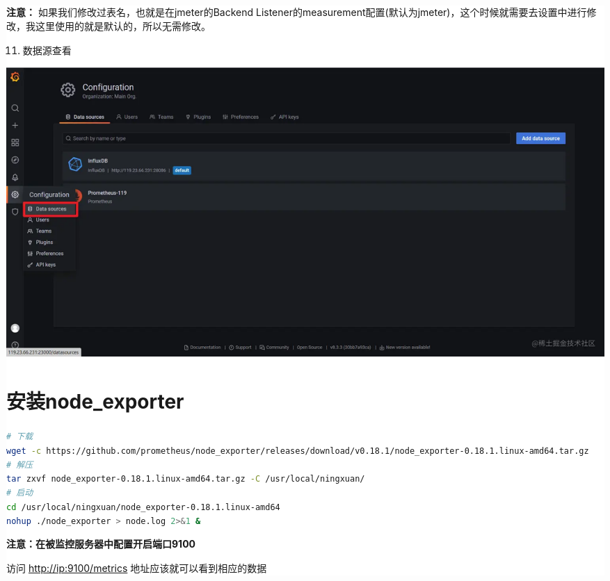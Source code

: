 **注意：** 如果我们修改过表名，也就是在jmeter的Backend Listener的measurement配置(默认为jmeter)，这个时候就需要去设置中进行修改，我这里使用的就是默认的，所以无需修改。

11. 数据源查看

![xm4gh](assets/xm4gh.webp)

# 安装node_exporter

```bash
# 下载 
wget -c https://github.com/prometheus/node_exporter/releases/download/v0.18.1/node_exporter-0.18.1.linux-amd64.tar.gz 
# 解压 
tar zxvf node_exporter-0.18.1.linux-amd64.tar.gz -C /usr/local/ningxuan/ 
# 启动 
cd /usr/local/ningxuan/node_exporter-0.18.1.linux-amd64 
nohup ./node_exporter > node.log 2>&1 &
```

**注意：在被监控服务器中配置开启端口9100**

访问 [http://ip:9100/metrics](https://link.juejin.cn?target=http%3A%2F%2Fip%3A9100%2Fmetrics "http://ip:9100/metrics") 地址应该就可以看到相应的数据

